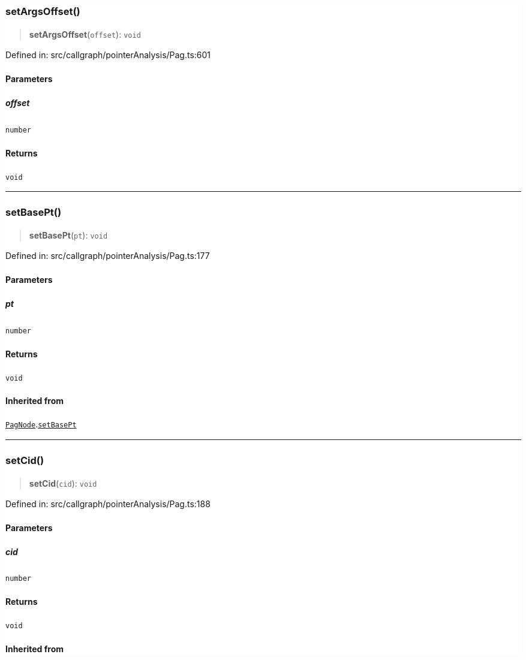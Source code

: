 ### setArgsOffset()

> **setArgsOffset**(`offset`): `void`

Defined in: src/callgraph/pointerAnalysis/Pag.ts:601

#### Parameters

##### offset

`number`

#### Returns

`void`

***

### setBasePt()

> **setBasePt**(`pt`): `void`

Defined in: src/callgraph/pointerAnalysis/Pag.ts:177

#### Parameters

##### pt

`number`

#### Returns

`void`

#### Inherited from

[`PagNode`](PagNode.md).[`setBasePt`](PagNode.md#setbasept)

***

### setCid()

> **setCid**(`cid`): `void`

Defined in: src/callgraph/pointerAnalysis/Pag.ts:188

#### Parameters

##### cid

`number`

#### Returns

`void`

#### Inherited from
